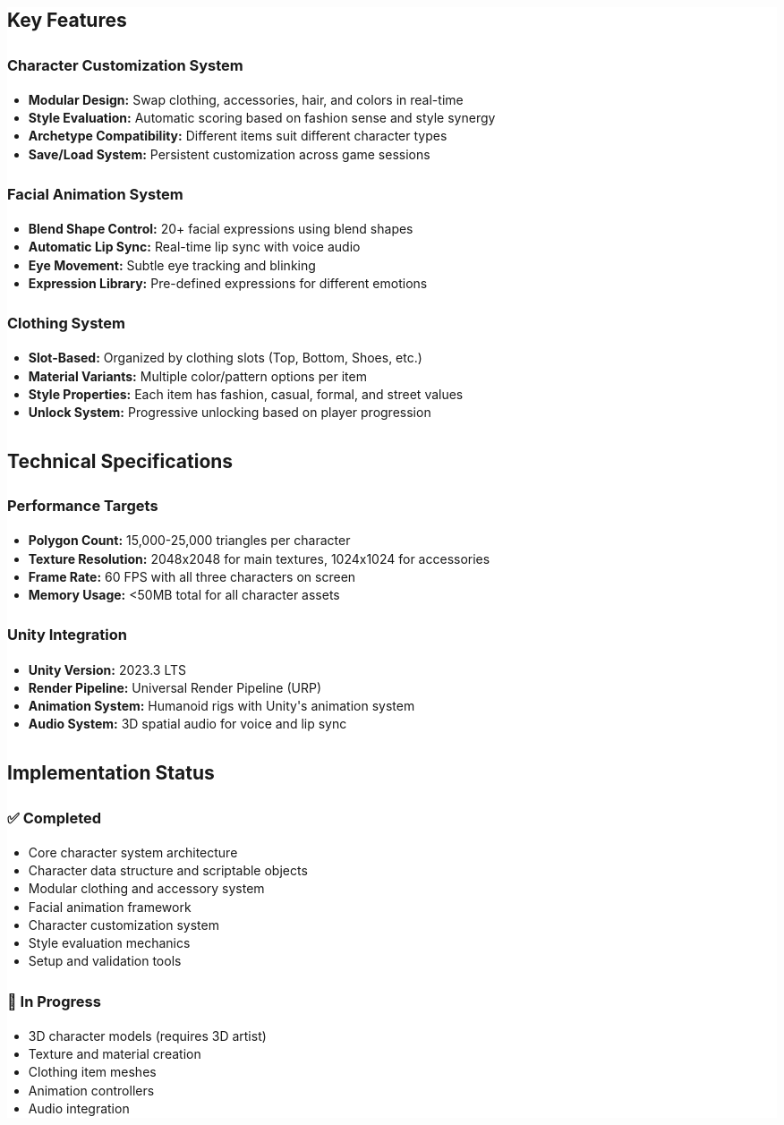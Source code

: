 ## Key Features

### Character Customization System
- **Modular Design:** Swap clothing, accessories, hair, and colors in real-time
- **Style Evaluation:** Automatic scoring based on fashion sense and style synergy
- **Archetype Compatibility:** Different items suit different character types
- **Save/Load System:** Persistent customization across game sessions

### Facial Animation System
- **Blend Shape Control:** 20+ facial expressions using blend shapes
- **Automatic Lip Sync:** Real-time lip sync with voice audio
- **Eye Movement:** Subtle eye tracking and blinking
- **Expression Library:** Pre-defined expressions for different emotions

### Clothing System
- **Slot-Based:** Organized by clothing slots (Top, Bottom, Shoes, etc.)
- **Material Variants:** Multiple color/pattern options per item
- **Style Properties:** Each item has fashion, casual, formal, and street values
- **Unlock System:** Progressive unlocking based on player progression

## Technical Specifications

### Performance Targets
- **Polygon Count:** 15,000-25,000 triangles per character
- **Texture Resolution:** 2048x2048 for main textures, 1024x1024 for accessories
- **Frame Rate:** 60 FPS with all three characters on screen
- **Memory Usage:** <50MB total for all character assets

### Unity Integration
- **Unity Version:** 2023.3 LTS
- **Render Pipeline:** Universal Render Pipeline (URP)
- **Animation System:** Humanoid rigs with Unity's animation system
- **Audio System:** 3D spatial audio for voice and lip sync

## Implementation Status

### ✅ Completed
- Core character system architecture
- Character data structure and scriptable objects
- Modular clothing and accessory system
- Facial animation framework
- Character customization system
- Style evaluation mechanics
- Setup and validation tools

### 🔄 In Progress
- 3D character models (requires 3D artist)
- Texture and material creation
- Clothing item meshes
- Animation controllers
- Audio integration
